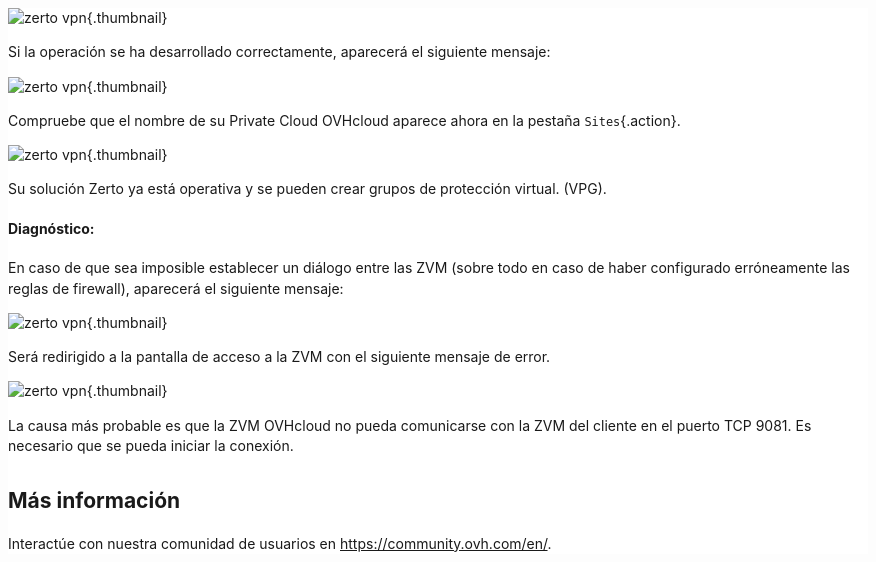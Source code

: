 ![zerto vpn](images/image-EN-36.png){.thumbnail}

Si la operación se ha desarrollado correctamente, aparecerá el siguiente mensaje:

![zerto vpn](images/image-EN-37.png){.thumbnail}

Compruebe que el nombre de su Private Cloud OVHcloud aparece ahora en la pestaña `Sites`{.action}.

![zerto vpn](images/image-EN-38.png){.thumbnail}

Su solución Zerto ya está operativa y se pueden crear grupos de protección virtual. (VPG).

#### **Diagnóstico**:

En caso de que sea imposible establecer un diálogo entre las ZVM (sobre todo en caso de haber configurado erróneamente las reglas de firewall), aparecerá el siguiente mensaje:

![zerto vpn](images/image-EN-39.png){.thumbnail}

Será redirigido a la pantalla de acceso a la ZVM con el siguiente mensaje de error.

![zerto vpn](images/image-EN-40.png){.thumbnail}

La causa más probable es que la ZVM OVHcloud no pueda comunicarse con la ZVM del cliente en el puerto TCP 9081. Es necesario que se pueda iniciar la conexión.

## Más información

Interactúe con nuestra comunidad de usuarios en <https://community.ovh.com/en/>.
